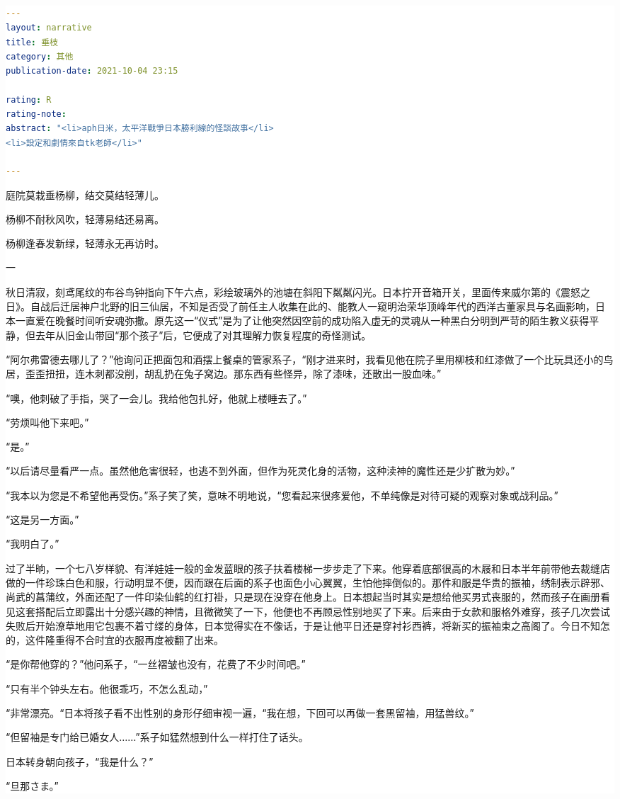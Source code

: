 ```yaml
---
layout: narrative
title: 垂枝
category: 其他
publication-date: 2021-10-04 23:15

rating: R
rating-note:
abstract: "<li>aph日米，太平洋戰爭日本勝利線的怪談故事</li>
<li>設定和劇情來自tk老師</li>"

---
```


庭院莫栽垂杨柳，结交莫结轻薄儿。

杨柳不耐秋风吹，轻薄易结还易离。

杨柳逢春发新绿，轻薄永无再访时。

一

秋日清寂，刻鸢尾纹的布谷鸟钟指向下午六点，彩绘玻璃外的池塘在斜阳下粼粼闪光。日本拧开音箱开关，里面传来威尔第的《震怒之日》。自战后迁居神户北野的旧三仙居，不知是否受了前任主人收集在此的、能教人一窥明治荣华顶峰年代的西洋古董家具与名画影响，日本一直爱在晚餐时间听安魂弥撒。原先这一“仪式”是为了让他突然因空前的成功陷入虚无的灵魂从一种黑白分明到严苛的陌生教义获得平静，但去年从旧金山带回“那个孩子”后，它便成了对其理解力恢复程度的奇怪测试。

“阿尔弗雷德去哪儿了？”他询问正把面包和酒摆上餐桌的管家系子，“刚才进来时，我看见他在院子里用柳枝和红漆做了一个比玩具还小的鸟居，歪歪扭扭，连木刺都没削，胡乱扔在兔子窝边。那东西有些怪异，除了漆味，还散出一股血味。”

“噢，他刺破了手指，哭了一会儿。我给他包扎好，他就上楼睡去了。”

“劳烦叫他下来吧。”

“是。”

“以后请尽量看严一点。虽然他危害很轻，也逃不到外面，但作为死灵化身的活物，这种渎神的魔性还是少扩散为妙。”

“我本以为您是不希望他再受伤。”系子笑了笑，意味不明地说，“您看起来很疼爱他，不单纯像是对待可疑的观察对象或战利品。”

“这是另一方面。”

“我明白了。”

过了半晌，一个七八岁样貌、有洋娃娃一般的金发蓝眼的孩子扶着楼梯一步步走了下来。他穿着底部很高的木屐和日本半年前带他去裁缝店做的一件珍珠白色和服，行动明显不便，因而跟在后面的系子也面色小心翼翼，生怕他摔倒似的。那件和服是华贵的振袖，绣制表示辟邪、尚武的菖蒲纹，外面还配了一件印染仙鹤的红打褂，只是现在没穿在他身上。日本想起当时其实是想给他买男式丧服的，然而孩子在画册看见这套搭配后立即露出十分感兴趣的神情，且微微笑了一下，他便也不再顾忌性别地买了下来。后来由于女款和服格外难穿，孩子几次尝试失败后开始潦草地用它包裹不着寸缕的身体，日本觉得实在不像话，于是让他平日还是穿衬衫西裤，将新买的振袖束之高阁了。今日不知怎的，这件隆重得不合时宜的衣服再度被翻了出来。

“是你帮他穿的？”他问系子，“一丝褶皱也没有，花费了不少时间吧。”

“只有半个钟头左右。他很乖巧，不怎么乱动，”

“非常漂亮。“日本将孩子看不出性别的身形仔细审视一遍，“我在想，下回可以再做一套黑留袖，用猛兽纹。”

“但留袖是专门给已婚女人……”系子如猛然想到什么一样打住了话头。

日本转身朝向孩子，“我是什么？”

“旦那さま。”
